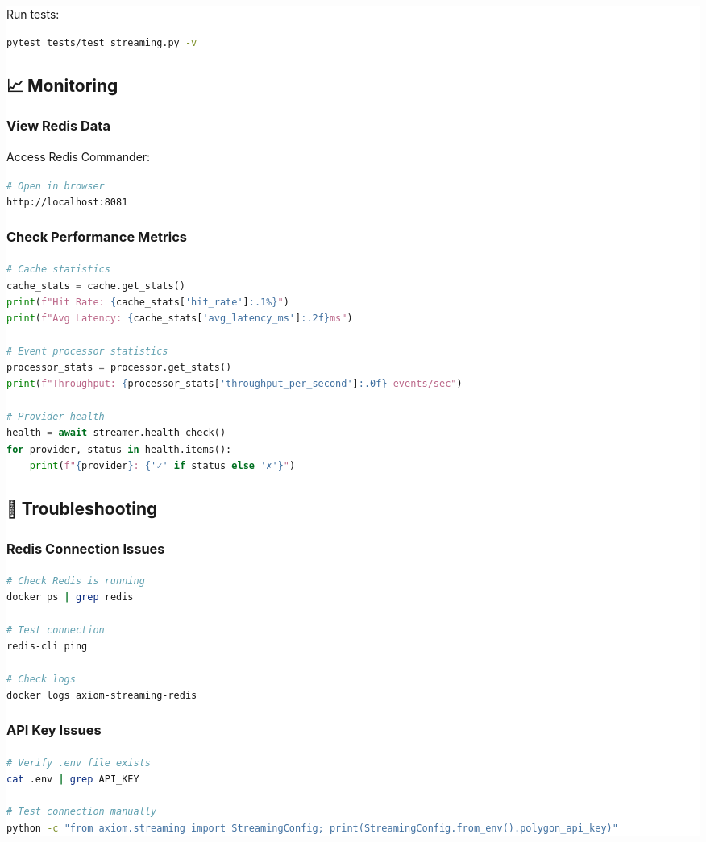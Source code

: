 Run tests:

```bash
pytest tests/test_streaming.py -v
```

## 📈 Monitoring

### View Redis Data

Access Redis Commander:
```bash
# Open in browser
http://localhost:8081
```

### Check Performance Metrics

```python
# Cache statistics
cache_stats = cache.get_stats()
print(f"Hit Rate: {cache_stats['hit_rate']:.1%}")
print(f"Avg Latency: {cache_stats['avg_latency_ms']:.2f}ms")

# Event processor statistics
processor_stats = processor.get_stats()
print(f"Throughput: {processor_stats['throughput_per_second']:.0f} events/sec")

# Provider health
health = await streamer.health_check()
for provider, status in health.items():
    print(f"{provider}: {'✓' if status else '✗'}")
```

## 🐛 Troubleshooting

### Redis Connection Issues

```bash
# Check Redis is running
docker ps | grep redis

# Test connection
redis-cli ping

# Check logs
docker logs axiom-streaming-redis
```

### API Key Issues

```bash
# Verify .env file exists
cat .env | grep API_KEY

# Test connection manually
python -c "from axiom.streaming import StreamingConfig; print(StreamingConfig.from_env().polygon_api_key)"
```
